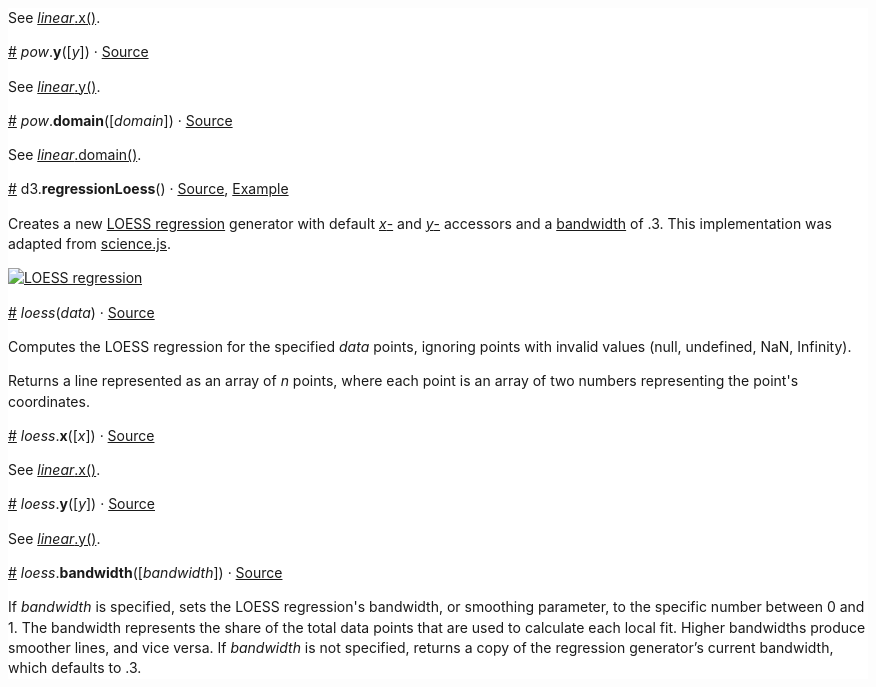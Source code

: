 See [<em>linear</em>.x()](#linear_x).

<a name="pow_y" href="#pow_y">#</a> <i>pow</i>.<b>y</b>([<i>y</i>]) · [Source](https://github.com/harrystevens/d3-regression/blob/master/src/power.js#L55 "Source")

See [<em>linear</em>.y()](#linear_y).

<a name="pow_domain" href="#pow_domain">#</a> <i>pow</i>.<b>domain</b>([<i>domain</i>]) · [Source](https://github.com/harrystevens/d3-regression/blob/master/src/power.js#L47 "Source")

See [<em>linear</em>.domain()](#linear_domain).

<a name="regressionLoess" href="#regressionLoess">#</a> d3.<b>regressionLoess</b>() · [Source](https://github.com/harrystevens/d3-regression/blob/master/src/loess.js "Source"), [Example](https://observablehq.com/@harrystevens/loess-regression "Example")

Creates a new [LOESS regression](https://en.wikipedia.org/wiki/Local_regression) generator with default [<em>x</em>-](#loess_x) and [<em>y</em>-](#loess_y) accessors and a [bandwidth](#loess_bandwidth) of .3. This implementation was adapted from [science.js](https://github.com/jasondavies/science.js).

[<img alt="LOESS regression" src="https://raw.githubusercontent.com/harrystevens/d3-regression/master/img/loess.png" width="250">](https://observablehq.com/@harrystevens/loess-regression)

<a name="_loess" href="#_loess">#</a> <i>loess</i>(<i>data</i>) · [Source](https://github.com/harrystevens/d3-regression/blob/master/src/loess.js#L14 "Source")

Computes the LOESS regression for the specified *data* points, ignoring points with invalid values (null, undefined, NaN, Infinity).

Returns a line represented as an array of <em>n</em> points, where each point is an array of two numbers representing the point's coordinates.

<a name="loess_x" href="#loess_x">#</a> <i>loess</i>.<b>x</b>([<i>x</i>]) · [Source](https://github.com/harrystevens/d3-regression/blob/master/src/loess.js#L105 "Source")

See [<em>linear</em>.x()](#linear_x).

<a name="loess_y" href="#loess_y">#</a> <i>loess</i>.<b>y</b>([<i>y</i>]) · [Source](https://github.com/harrystevens/d3-regression/blob/master/src/loess.js#L109 "Source")

See [<em>linear</em>.y()](#linear_y).

<a name="loess_bandwidth" href="#loess_bandwidth">#</a> <i>loess</i>.<b>bandwidth</b>([<i>bandwidth</i>]) · [Source](https://github.com/harrystevens/d3-regression/blob/master/src/loess.js#L101 "Source")

If <em>bandwidth</em> is specified, sets the LOESS regression's bandwidth, or smoothing parameter, to the specific number between 0 and 1. The bandwidth represents the share of the total data points that are used to calculate each local fit. Higher bandwidths produce smoother lines, and vice versa. If <em>bandwidth</em> is not specified, returns a copy of the regression generator’s current bandwidth, which defaults to .3.